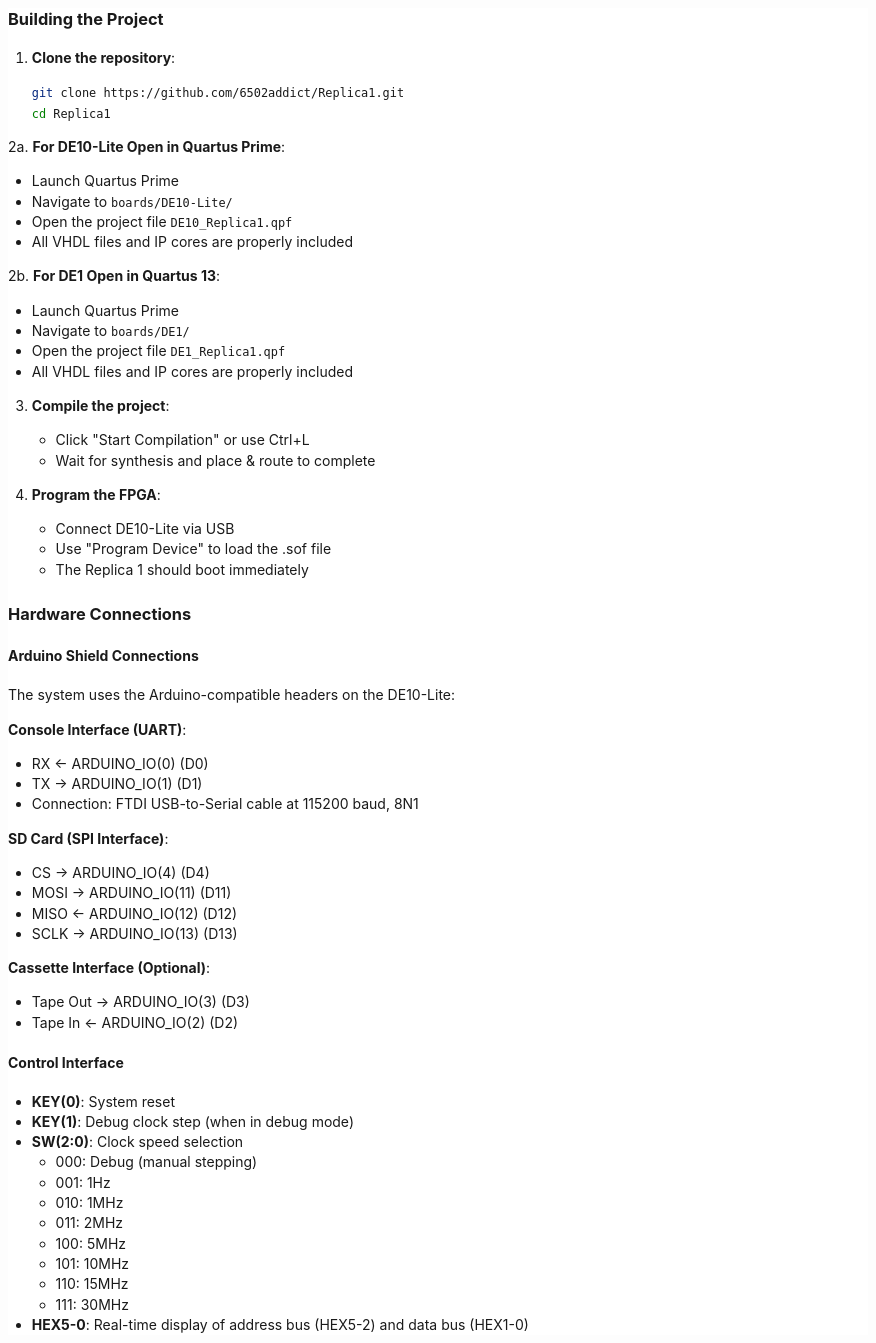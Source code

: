### Building the Project

1. **Clone the repository**:
   ```bash
   git clone https://github.com/6502addict/Replica1.git
   cd Replica1
   ```

2a. **For DE10-Lite Open in Quartus Prime**:
   - Launch Quartus Prime
   - Navigate to `boards/DE10-Lite/`
   - Open the project file `DE10_Replica1.qpf`
   - All VHDL files and IP cores are properly included

2b. **For DE1 Open in Quartus 13**:
   - Launch Quartus Prime
   - Navigate to `boards/DE1/`
   - Open the project file `DE1_Replica1.qpf`
   - All VHDL files and IP cores are properly included

3. **Compile the project**:
   - Click "Start Compilation" or use Ctrl+L
   - Wait for synthesis and place & route to complete

4. **Program the FPGA**:
   - Connect DE10-Lite via USB
   - Use "Program Device" to load the .sof file
   - The Replica 1 should boot immediately

### Hardware Connections

#### Arduino Shield Connections
The system uses the Arduino-compatible headers on the DE10-Lite:

**Console Interface (UART)**:
- RX ← ARDUINO_IO(0) (D0)
- TX → ARDUINO_IO(1) (D1)
- Connection: FTDI USB-to-Serial cable at 115200 baud, 8N1

**SD Card (SPI Interface)**:
- CS   → ARDUINO_IO(4)  (D4)
- MOSI → ARDUINO_IO(11) (D11)
- MISO ← ARDUINO_IO(12) (D12)
- SCLK → ARDUINO_IO(13) (D13)

**Cassette Interface (Optional)**:
- Tape Out → ARDUINO_IO(3) (D3)
- Tape In  ← ARDUINO_IO(2) (D2)

#### Control Interface
- **KEY(0)**: System reset
- **KEY(1)**: Debug clock step (when in debug mode)
- **SW(2:0)**: Clock speed selection
  - 000: Debug (manual stepping)
  - 001: 1Hz
  - 010: 1MHz
  - 011: 2MHz
  - 100: 5MHz
  - 101: 10MHz
  - 110: 15MHz
  - 111: 30MHz
- **HEX5-0**: Real-time display of address bus (HEX5-2) and data bus (HEX1-0)
